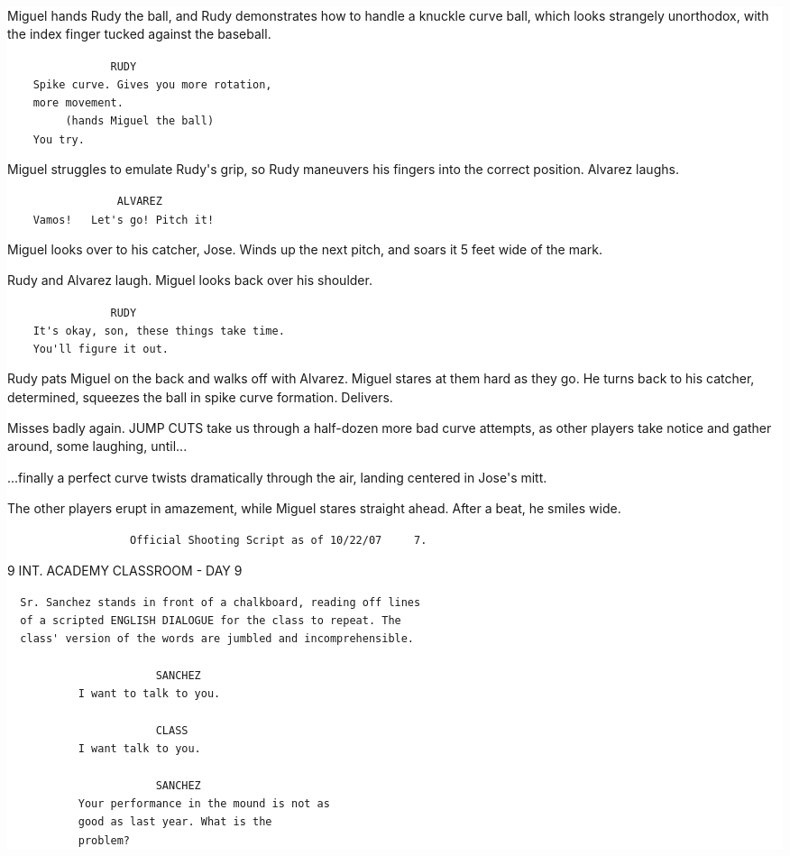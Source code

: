 Miguel hands Rudy the ball, and Rudy demonstrates how to handle
a knuckle curve ball, which looks strangely unorthodox, with the
index finger tucked against the baseball.

                    RUDY
        Spike curve. Gives you more rotation,
        more movement.
             (hands Miguel the ball)
        You try.

Miguel struggles to emulate Rudy's grip, so Rudy maneuvers his
fingers into the correct position. Alvarez laughs.

                     ALVAREZ
        Vamos!   Let's go! Pitch it!

Miguel looks over to his catcher, Jose. Winds up the next
pitch, and soars it 5 feet wide of the mark.

Rudy and Alvarez laugh.   Miguel looks back over his shoulder.

                    RUDY
        It's okay, son, these things take time.
        You'll figure it out.

Rudy pats Miguel on the back and walks off with Alvarez. Miguel
stares at them hard as they go. He turns back to his catcher,
determined, squeezes the ball in spike curve formation.
Delivers.

Misses badly again. JUMP CUTS take us through a half-dozen more
bad curve attempts, as other players take notice and gather
around, some laughing, until...

...finally a perfect curve twists dramatically through the air,
landing centered in Jose's mitt.

The other players erupt in amazement, while Miguel stares
straight ahead. After a beat, he smiles wide.

                       Official Shooting Script as of 10/22/07     7.


9     INT. ACADEMY CLASSROOM - DAY                                       9

      Sr. Sanchez stands in front of a chalkboard, reading off lines
      of a scripted ENGLISH DIALOGUE for the class to repeat. The
      class' version of the words are jumbled and incomprehensible.

                           SANCHEZ
               I want to talk to you.

                           CLASS
               I want talk to you.

                           SANCHEZ
               Your performance in the mound is not as
               good as last year. What is the
               problem?
